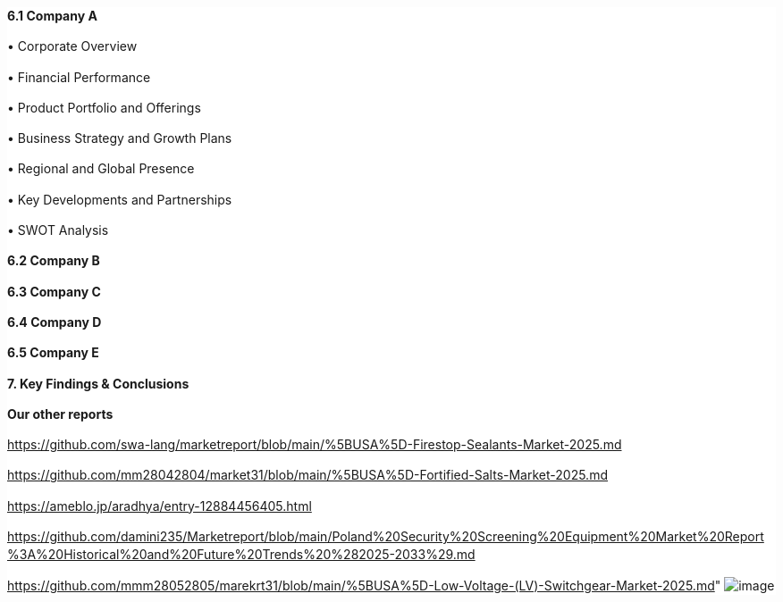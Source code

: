 <strong>6.1 Company A</strong>

• Corporate Overview

• Financial Performance

• Product Portfolio and Offerings

• Business Strategy and Growth Plans

• Regional and Global Presence

• Key Developments and Partnerships

• SWOT Analysis

<strong>6.2 Company B</strong>

<strong>6.3 Company C</strong>

<strong>6.4 Company D</strong>

<strong>6.5 Company E</strong>

<strong>7. Key Findings & Conclusions</strong>

<strong>Our other reports</strong>

<a href=https://github.com/swa-lang/marketreport/blob/main/%5BUSA%5D-Firestop-Sealants-Market-2025.md>https://github.com/swa-lang/marketreport/blob/main/%5BUSA%5D-Firestop-Sealants-Market-2025.md</a>

<a href=https://github.com/mm28042804/market31/blob/main/%5BUSA%5D-Fortified-Salts-Market-2025.md>https://github.com/mm28042804/market31/blob/main/%5BUSA%5D-Fortified-Salts-Market-2025.md</a>

<a href=https://ameblo.jp/aradhya/entry-12884456405.html>https://ameblo.jp/aradhya/entry-12884456405.html</a>

<a href=https://github.com/damini235/Marketreport/blob/main/Poland%20Security%20Screening%20Equipment%20Market%20Report%3A%20Historical%20and%20Future%20Trends%20%282025-2033%29.md>https://github.com/damini235/Marketreport/blob/main/Poland%20Security%20Screening%20Equipment%20Market%20Report%3A%20Historical%20and%20Future%20Trends%20%282025-2033%29.md</a>

<a href=https://github.com/mmm28052805/marekrt31/blob/main/%5BUSA%5D-Low-Voltage-(LV)-Switchgear-Market-2025.md>https://github.com/mmm28052805/marekrt31/blob/main/%5BUSA%5D-Low-Voltage-(LV)-Switchgear-Market-2025.md</a>"
![image](https://github.com/user-attachments/assets/0778ab18-d9ad-47c2-8a0d-694c2bb59caa)

